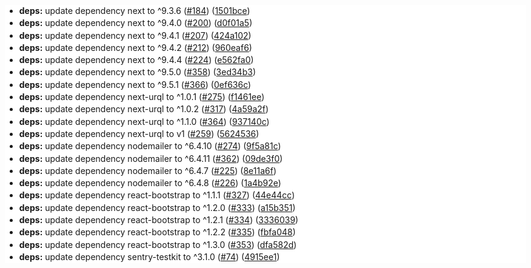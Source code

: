 * **deps:** update dependency next to ^9.3.6 ([#184](https://github.com/SocialGouv/sample-next-app/issues/184)) ([1501bce](https://github.com/SocialGouv/sample-next-app/commit/1501bcea8dc982fdb04ba8dd4fd7785d6b37d486))
* **deps:** update dependency next to ^9.4.0 ([#200](https://github.com/SocialGouv/sample-next-app/issues/200)) ([d0f01a5](https://github.com/SocialGouv/sample-next-app/commit/d0f01a56eaca34c1c79d8cf63fc5ba1e330a7dae))
* **deps:** update dependency next to ^9.4.1 ([#207](https://github.com/SocialGouv/sample-next-app/issues/207)) ([424a102](https://github.com/SocialGouv/sample-next-app/commit/424a102a7ca6643786c44e4b079574bc3af9a490))
* **deps:** update dependency next to ^9.4.2 ([#212](https://github.com/SocialGouv/sample-next-app/issues/212)) ([960eaf6](https://github.com/SocialGouv/sample-next-app/commit/960eaf6b3cc353e50cd566fa0994aee3e8bb7f44))
* **deps:** update dependency next to ^9.4.4 ([#224](https://github.com/SocialGouv/sample-next-app/issues/224)) ([e562fa0](https://github.com/SocialGouv/sample-next-app/commit/e562fa0d978167242b30b095e68366266dee1878))
* **deps:** update dependency next to ^9.5.0 ([#358](https://github.com/SocialGouv/sample-next-app/issues/358)) ([3ed34b3](https://github.com/SocialGouv/sample-next-app/commit/3ed34b3efe2039ed6f19b0b2983d3562d3cdc128))
* **deps:** update dependency next to ^9.5.1 ([#366](https://github.com/SocialGouv/sample-next-app/issues/366)) ([0ef636c](https://github.com/SocialGouv/sample-next-app/commit/0ef636c791e861af4eea50f47595d3d44eb00b62))
* **deps:** update dependency next-urql to ^1.0.1 ([#275](https://github.com/SocialGouv/sample-next-app/issues/275)) ([f1461ee](https://github.com/SocialGouv/sample-next-app/commit/f1461eee783333e494a08c4e57216ea102a14718))
* **deps:** update dependency next-urql to ^1.0.2 ([#317](https://github.com/SocialGouv/sample-next-app/issues/317)) ([4a59a2f](https://github.com/SocialGouv/sample-next-app/commit/4a59a2f12921cc8071e3a72e3efc555868219811))
* **deps:** update dependency next-urql to ^1.1.0 ([#364](https://github.com/SocialGouv/sample-next-app/issues/364)) ([937140c](https://github.com/SocialGouv/sample-next-app/commit/937140c80be6cdaae4cd959426a2027bc3907e98))
* **deps:** update dependency next-urql to v1 ([#259](https://github.com/SocialGouv/sample-next-app/issues/259)) ([5624536](https://github.com/SocialGouv/sample-next-app/commit/562453686c06a0c950ff75658fc1c34e21a2ec2d))
* **deps:** update dependency nodemailer to ^6.4.10 ([#274](https://github.com/SocialGouv/sample-next-app/issues/274)) ([9f5a81c](https://github.com/SocialGouv/sample-next-app/commit/9f5a81cf86971c322aada8c56738f7c6e709457a))
* **deps:** update dependency nodemailer to ^6.4.11 ([#362](https://github.com/SocialGouv/sample-next-app/issues/362)) ([09de3f0](https://github.com/SocialGouv/sample-next-app/commit/09de3f09bfdceaa99f2f3e429a305a881d2bfa95))
* **deps:** update dependency nodemailer to ^6.4.7 ([#225](https://github.com/SocialGouv/sample-next-app/issues/225)) ([8e11a6f](https://github.com/SocialGouv/sample-next-app/commit/8e11a6f97f9fdd77167202a22edb0f723deae60f))
* **deps:** update dependency nodemailer to ^6.4.8 ([#226](https://github.com/SocialGouv/sample-next-app/issues/226)) ([1a4b92e](https://github.com/SocialGouv/sample-next-app/commit/1a4b92e105b92c8b8c0ff7f78499268798344af2))
* **deps:** update dependency react-bootstrap to ^1.1.1 ([#327](https://github.com/SocialGouv/sample-next-app/issues/327)) ([44e44cc](https://github.com/SocialGouv/sample-next-app/commit/44e44cc1e6f5a3fcbd6b8950249a169237d6f52e))
* **deps:** update dependency react-bootstrap to ^1.2.0 ([#333](https://github.com/SocialGouv/sample-next-app/issues/333)) ([a15b351](https://github.com/SocialGouv/sample-next-app/commit/a15b351e9d4ccefcb1fe8a12d553e0277db3ea33))
* **deps:** update dependency react-bootstrap to ^1.2.1 ([#334](https://github.com/SocialGouv/sample-next-app/issues/334)) ([3336039](https://github.com/SocialGouv/sample-next-app/commit/333603919cdeb7488c1553e28dbc6aa10d240585))
* **deps:** update dependency react-bootstrap to ^1.2.2 ([#335](https://github.com/SocialGouv/sample-next-app/issues/335)) ([fbfa048](https://github.com/SocialGouv/sample-next-app/commit/fbfa048423c18b97a677de43610eefee89a768c1))
* **deps:** update dependency react-bootstrap to ^1.3.0 ([#353](https://github.com/SocialGouv/sample-next-app/issues/353)) ([dfa582d](https://github.com/SocialGouv/sample-next-app/commit/dfa582d0a7f12c11d1adac5f28724f6c757824b1))
* **deps:** update dependency sentry-testkit to ^3.1.0 ([#74](https://github.com/SocialGouv/sample-next-app/issues/74)) ([4915ee1](https://github.com/SocialGouv/sample-next-app/commit/4915ee16bfecd784fa2a700f0a0d7e89f84f0626))